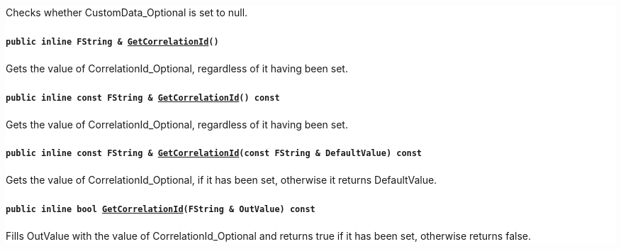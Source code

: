 Checks whether CustomData_Optional is set to null.

#### `public inline FString & `[`GetCorrelationId`](#structFRHAPI__MatchSegmentWithPlayers_1aeb38cb190d0982186edd6ae3b77937a8)`()` <a id="structFRHAPI__MatchSegmentWithPlayers_1aeb38cb190d0982186edd6ae3b77937a8"></a>

Gets the value of CorrelationId_Optional, regardless of it having been set.

#### `public inline const FString & `[`GetCorrelationId`](#structFRHAPI__MatchSegmentWithPlayers_1a5e8cfbbb6f338c98d3664b3207acb4bf)`() const` <a id="structFRHAPI__MatchSegmentWithPlayers_1a5e8cfbbb6f338c98d3664b3207acb4bf"></a>

Gets the value of CorrelationId_Optional, regardless of it having been set.

#### `public inline const FString & `[`GetCorrelationId`](#structFRHAPI__MatchSegmentWithPlayers_1aa9122dba49f8f8eaf1b499c91f4e433e)`(const FString & DefaultValue) const` <a id="structFRHAPI__MatchSegmentWithPlayers_1aa9122dba49f8f8eaf1b499c91f4e433e"></a>

Gets the value of CorrelationId_Optional, if it has been set, otherwise it returns DefaultValue.

#### `public inline bool `[`GetCorrelationId`](#structFRHAPI__MatchSegmentWithPlayers_1a6d1d580a4a2efde5f9be0de1acc84032)`(FString & OutValue) const` <a id="structFRHAPI__MatchSegmentWithPlayers_1a6d1d580a4a2efde5f9be0de1acc84032"></a>

Fills OutValue with the value of CorrelationId_Optional and returns true if it has been set, otherwise returns false.

